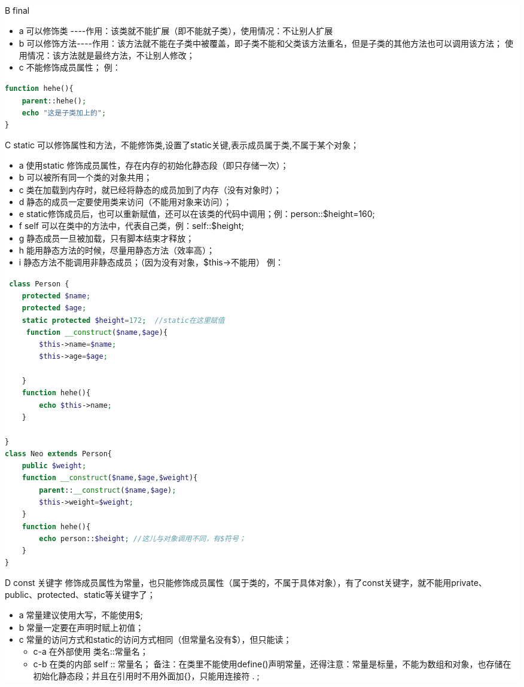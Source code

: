 
B final
 - a 可以修饰类   ----作用：该类就不能扩展（即不能就子类），使用情况：不让别人扩展
 - b 可以修饰方法----作用：该方法就不能在子类中被覆盖，即子类不能和父类该方法重名，但是子类的其他方法也可以调用该方法；  使用情况：该方法就是最终方法，不让别人修改；
 - c 不能修饰成员属性；
例：
```php
function hehe(){
	parent::hehe();
	echo "这是子类加上的";
}
```


C static 可以修饰属性和方法，不能修饰类,设置了static关键,表示成员属于类,不属于某个对象；
- a 使用static 修饰成员属性，存在内存的初始化静态段（即只存储一次）；
- b 可以被所有同一个类的对象共用；
- c 类在加载到内存时，就已经将静态的成员加到了内存（没有对象时）；
- d 静态的成员一定要使用类来访问（不能用对象来访问）；
- e  static修饰成员后，也可以重新赋值，还可以在该类的代码中调用；例：person::$height=160;
- f  self 可以在类中的方法中，代表自己类，例：self::$height;
- g  静态成员一旦被加载，只有脚本结束才释放；
- h  能用静态方法的时候，尽量用静态方法（效率高）；
- i  静态方法不能调用非静态成员；（因为没有对象，$this->不能用）
例：
```php
 class Person {
	protected $name;
	protected $age;
	static protected $height=172;  //static在这里赋值
	 function __construct($name,$age){
		$this->name=$name;
		$this->age=$age;		

	}
	function hehe(){
		echo $this->name;
	}

}
class Neo extends Person{
	public $weight;
	function __construct($name,$age,$weight){
		parent::__construct($name,$age);
		$this->weight=$weight;
	}
	function hehe(){
		echo person::$height; //这儿与对象调用不同，有$符号；
	}
}
```


D const 关键字   修饰成员属性为常量，也只能修饰成员属性（属于类的，不属于具体对象），有了const关键字，就不能用private、public、protected、static等关键字了；
- a 常量建议使用大写，不能使用$;
- b 常量一定要在声明时赋上初值；
- c 常量的访问方式和static的访问方式相同（但常量名没有$），但只能读；
	+ c-a 在外部使用   	类名::常量名；
	+ c-b 在类的内部		self :: 常量名；
备注：在类里不能使用define()声明常量，还得注意：常量是标量，不能为数组和对象，也存储在初始化静态段；并且在引用时不用外面加{}，只能用连接符 . ;
